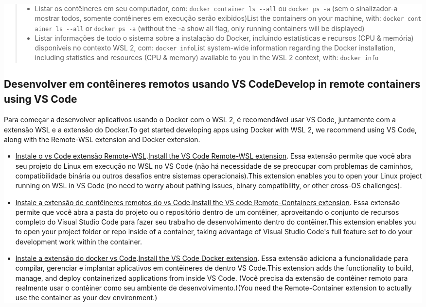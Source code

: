 > - <span data-ttu-id="ca3a5-155">Listar os contêineres em seu computador, com: `docker container ls --all` ou `docker ps -a` (sem o sinalizador-a mostrar todos, somente contêineres em execução serão exibidos)</span><span class="sxs-lookup"><span data-stu-id="ca3a5-155">List the containers on your machine, with: `docker container ls --all` or `docker ps -a` (without the -a show all flag, only running containers will be displayed)</span></span>
> - <span data-ttu-id="ca3a5-156">Listar informações de todo o sistema sobre a instalação do Docker, incluindo estatísticas e recursos (CPU & memória) disponíveis no contexto WSL 2, com: `docker info`</span><span class="sxs-lookup"><span data-stu-id="ca3a5-156">List system-wide information regarding the Docker installation, including statistics and resources (CPU & memory) available to you in the WSL 2 context, with: `docker info`</span></span>

## <a name="develop-in-remote-containers-using-vs-code"></a><span data-ttu-id="ca3a5-157">Desenvolver em contêineres remotos usando VS Code</span><span class="sxs-lookup"><span data-stu-id="ca3a5-157">Develop in remote containers using VS Code</span></span>

<span data-ttu-id="ca3a5-158">Para começar a desenvolver aplicativos usando o Docker com o WSL 2, é recomendável usar VS Code, juntamente com a extensão WSL e a extensão do Docker.</span><span class="sxs-lookup"><span data-stu-id="ca3a5-158">To get started developing apps using Docker with WSL 2, we recommend using VS Code, along with the Remote-WSL extension and Docker extension.</span></span>

- <span data-ttu-id="ca3a5-159">[Instale o vs Code extensão Remote-WSL](https://marketplace.visualstudio.com/items?itemName=ms-vscode-remote.remote-wsl).</span><span class="sxs-lookup"><span data-stu-id="ca3a5-159">[Install the VS Code Remote-WSL extension](https://marketplace.visualstudio.com/items?itemName=ms-vscode-remote.remote-wsl).</span></span> <span data-ttu-id="ca3a5-160">Essa extensão permite que você abra seu projeto do Linux em execução no WSL no VS Code (não há necessidade de se preocupar com problemas de caminhos, compatibilidade binária ou outros desafios entre sistemas operacionais).</span><span class="sxs-lookup"><span data-stu-id="ca3a5-160">This extension enables you to open your Linux project running on WSL in VS Code (no need to worry about pathing issues, binary compatibility, or other cross-OS challenges).</span></span>

- <span data-ttu-id="ca3a5-161">[Instale a extensão de contêineres remotos do vs Code](https://marketplace.visualstudio.com/items?itemName=ms-vscode-remote.remote-containers).</span><span class="sxs-lookup"><span data-stu-id="ca3a5-161">[Install the VS code Remote-Containers extension](https://marketplace.visualstudio.com/items?itemName=ms-vscode-remote.remote-containers).</span></span> <span data-ttu-id="ca3a5-162">Essa extensão permite que você abra a pasta do projeto ou o repositório dentro de um contêiner, aproveitando o conjunto de recursos completo do Visual Studio Code para fazer seu trabalho de desenvolvimento dentro do contêiner.</span><span class="sxs-lookup"><span data-stu-id="ca3a5-162">This extension enables you to open your project folder or repo inside of a container, taking advantage of Visual Studio Code's full feature set to do your development work within the container.</span></span>

- <span data-ttu-id="ca3a5-163">[Instale a extensão do docker vs Code](https://marketplace.visualstudio.com/items?itemName=ms-azuretools.vscode-docker).</span><span class="sxs-lookup"><span data-stu-id="ca3a5-163">[Install the VS Code Docker extension](https://marketplace.visualstudio.com/items?itemName=ms-azuretools.vscode-docker).</span></span> <span data-ttu-id="ca3a5-164">Essa extensão adiciona a funcionalidade para compilar, gerenciar e implantar aplicativos em contêineres de dentro VS Code.</span><span class="sxs-lookup"><span data-stu-id="ca3a5-164">This extension adds the functionality to build, manage, and deploy containerized applications from  inside VS Code.</span></span> <span data-ttu-id="ca3a5-165">(Você precisa da extensão de contêiner remoto para realmente usar o contêiner como seu ambiente de desenvolvimento.)</span><span class="sxs-lookup"><span data-stu-id="ca3a5-165">(You need the Remote-Container extension to actually use the container as your dev environment.)</span></span>
